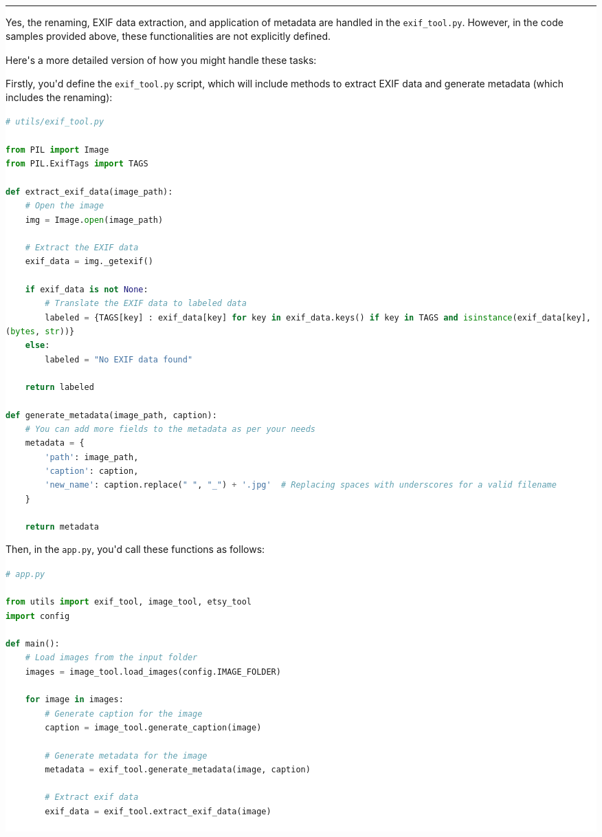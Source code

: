 
---


Yes, the renaming, EXIF data extraction, and application of metadata are handled in the `exif_tool.py`. However, in the code samples provided above, these functionalities are not explicitly defined. 

Here's a more detailed version of how you might handle these tasks:

Firstly, you'd define the `exif_tool.py` script, which will include methods to extract EXIF data and generate metadata (which includes the renaming):

```python
# utils/exif_tool.py

from PIL import Image
from PIL.ExifTags import TAGS

def extract_exif_data(image_path):
    # Open the image
    img = Image.open(image_path)
    
    # Extract the EXIF data
    exif_data = img._getexif()
    
    if exif_data is not None:
        # Translate the EXIF data to labeled data
        labeled = {TAGS[key] : exif_data[key] for key in exif_data.keys() if key in TAGS and isinstance(exif_data[key], (bytes, str))}
    else:
        labeled = "No EXIF data found"

    return labeled

def generate_metadata(image_path, caption):
    # You can add more fields to the metadata as per your needs
    metadata = {
        'path': image_path,
        'caption': caption,
        'new_name': caption.replace(" ", "_") + '.jpg'  # Replacing spaces with underscores for a valid filename
    }
    
    return metadata
```

Then, in the `app.py`, you'd call these functions as follows:

```python
# app.py

from utils import exif_tool, image_tool, etsy_tool
import config

def main():
    # Load images from the input folder
    images = image_tool.load_images(config.IMAGE_FOLDER)
    
    for image in images:
        # Generate caption for the image
        caption = image_tool.generate_caption(image)
        
        # Generate metadata for the image
        metadata = exif_tool.generate_metadata(image, caption)
        
        # Extract exif data
        exif_data = exif_tool.extract_exif_data(image)
        
```